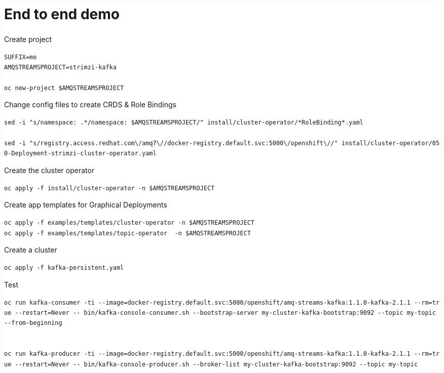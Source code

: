 
# End to end demo

Create project
```
SUFFIX=me
AMQSTREAMSPROJECT=strimzi-kafka

oc new-project $AMQSTREAMSPROJECT
```

Change config files to create CRDS & Role Bindings

```
sed -i "s/namespace: .*/namespace: $AMQSTREAMSPROJECT/" install/cluster-operator/*RoleBinding*.yaml

sed -i "s/registry.access.redhat.com\/amq7\//docker-registry.default.svc:5000\/openshift\//" install/cluster-operator/050-Deployment-strimzi-cluster-operator.yaml
```

Create the cluster operator

```
oc apply -f install/cluster-operator -n $AMQSTREAMSPROJECT
```

Create app templates for Graphical Deployments
```
oc apply -f examples/templates/cluster-operator -n $AMQSTREAMSPROJECT
oc apply -f examples/templates/topic-operator  -n $AMQSTREAMSPROJECT
```

Create a cluster

```
oc apply -f kafka-persistent.yaml

```

Test

```
oc run kafka-consumer -ti --image=docker-registry.default.svc:5000/openshift/amq-streams-kafka:1.1.0-kafka-2.1.1 --rm=true --restart=Never -- bin/kafka-console-consumer.sh --bootstrap-server my-cluster-kafka-bootstrap:9092 --topic my-topic --from-beginning


oc run kafka-producer -ti --image=docker-registry.default.svc:5000/openshift/amq-streams-kafka:1.1.0-kafka-2.1.1 --rm=true --restart=Never -- bin/kafka-console-producer.sh --broker-list my-cluster-kafka-bootstrap:9092 --topic my-topic

```

